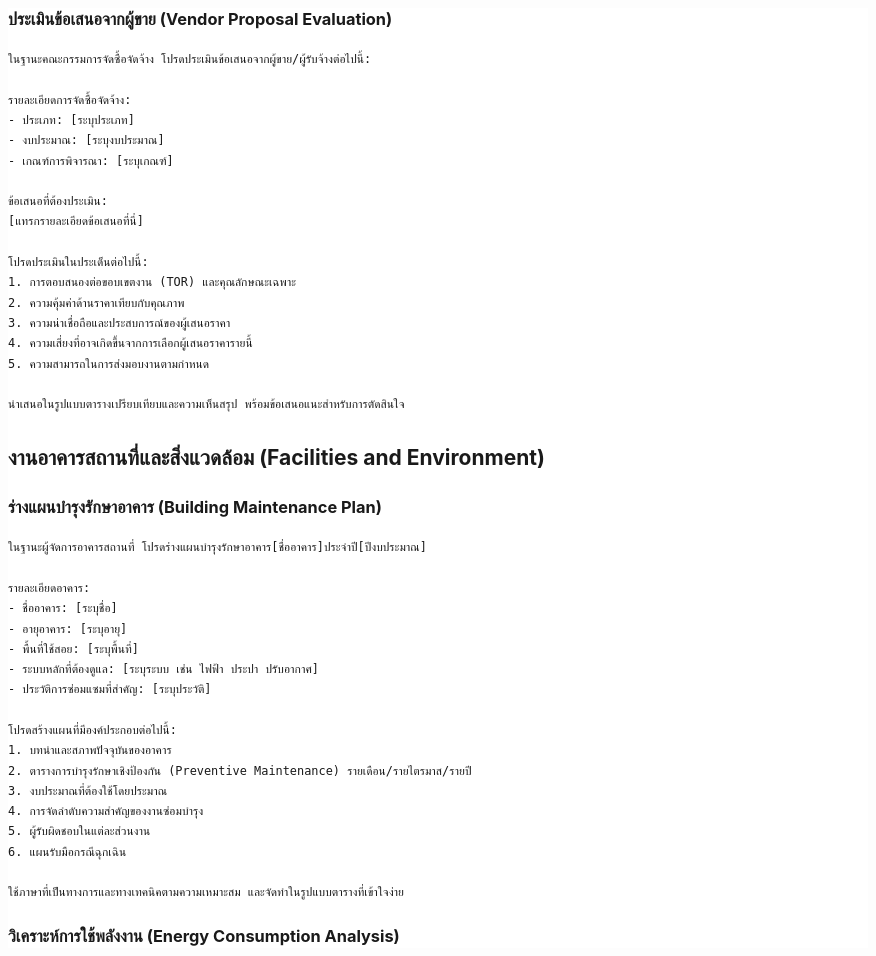 ### ประเมินข้อเสนอจากผู้ขาย (Vendor Proposal Evaluation)

```
ในฐานะคณะกรรมการจัดซื้อจัดจ้าง โปรดประเมินข้อเสนอจากผู้ขาย/ผู้รับจ้างต่อไปนี้:

รายละเอียดการจัดซื้อจัดจ้าง:
- ประเภท: [ระบุประเภท]
- งบประมาณ: [ระบุงบประมาณ]
- เกณฑ์การพิจารณา: [ระบุเกณฑ์]

ข้อเสนอที่ต้องประเมิน:
[แทรกรายละเอียดข้อเสนอที่นี่]

โปรดประเมินในประเด็นต่อไปนี้:
1. การตอบสนองต่อขอบเขตงาน (TOR) และคุณลักษณะเฉพาะ
2. ความคุ้มค่าด้านราคาเทียบกับคุณภาพ
3. ความน่าเชื่อถือและประสบการณ์ของผู้เสนอราคา
4. ความเสี่ยงที่อาจเกิดขึ้นจากการเลือกผู้เสนอราคารายนี้
5. ความสามารถในการส่งมอบงานตามกำหนด

นำเสนอในรูปแบบตารางเปรียบเทียบและความเห็นสรุป พร้อมข้อเสนอแนะสำหรับการตัดสินใจ
```

## งานอาคารสถานที่และสิ่งแวดล้อม (Facilities and Environment)

### ร่างแผนบำรุงรักษาอาคาร (Building Maintenance Plan)

```
ในฐานะผู้จัดการอาคารสถานที่ โปรดร่างแผนบำรุงรักษาอาคาร[ชื่ออาคาร]ประจำปี[ปีงบประมาณ]

รายละเอียดอาคาร:
- ชื่ออาคาร: [ระบุชื่อ]
- อายุอาคาร: [ระบุอายุ]
- พื้นที่ใช้สอย: [ระบุพื้นที่]
- ระบบหลักที่ต้องดูแล: [ระบุระบบ เช่น ไฟฟ้า ประปา ปรับอากาศ]
- ประวัติการซ่อมแซมที่สำคัญ: [ระบุประวัติ]

โปรดสร้างแผนที่มีองค์ประกอบต่อไปนี้:
1. บทนำและสภาพปัจจุบันของอาคาร
2. ตารางการบำรุงรักษาเชิงป้องกัน (Preventive Maintenance) รายเดือน/รายไตรมาส/รายปี
3. งบประมาณที่ต้องใช้โดยประมาณ
4. การจัดลำดับความสำคัญของงานซ่อมบำรุง
5. ผู้รับผิดชอบในแต่ละส่วนงาน
6. แผนรับมือกรณีฉุกเฉิน

ใช้ภาษาที่เป็นทางการและทางเทคนิคตามความเหมาะสม และจัดทำในรูปแบบตารางที่เข้าใจง่าย
```

### วิเคราะห์การใช้พลังงาน (Energy Consumption Analysis)
